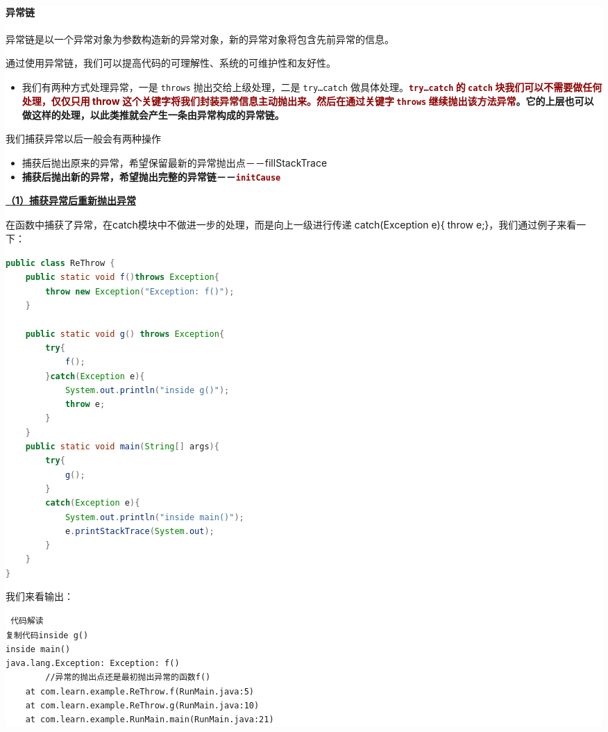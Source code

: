 #### 异常链

异常链是以一个异常对象为参数构造新的异常对象，新的异常对象将包含先前异常的信息。

通过使用异常链，我们可以提高代码的可理解性、系统的可维护性和友好性。

- 我们有两种方式处理异常，一是 `throws` 抛出交给上级处理，二是 `try…catch` 做具体处理。**<font color = '#8D0101'>`try…catch` 的 `catch` 块我们可以不需要做任何处理，仅仅只用 throw 这个关键字将我们封装异常信息主动抛出来。然后在通过关键字 `throws` 继续抛出该方法异常</font>。它的上层也可以做这样的处理，以此类推就会产生一条由异常构成的异常链。**

我们捕获异常以后一般会有两种操作

- 捕获后抛出原来的异常，希望保留最新的异常抛出点－－fillStackTrace
- **捕获后抛出新的异常，希望抛出完整的异常链－－<font color = '#8D0101'>`initCause`</font>**

<u>**（1）捕获异常后重新抛出异常**</u>

在函数中捕获了异常，在catch模块中不做进一步的处理，而是向上一级进行传递 catch(Exception e){ throw e;}，我们通过例子来看一下：

```java
public class ReThrow {
    public static void f()throws Exception{
        throw new Exception("Exception: f()");
    }

    public static void g() throws Exception{
        try{
            f();
        }catch(Exception e){
            System.out.println("inside g()");
            throw e;
        }
    }
    public static void main(String[] args){
        try{
            g();
        }
        catch(Exception e){
            System.out.println("inside main()");
            e.printStackTrace(System.out);
        }
    }
}
```

我们来看输出：

```
 代码解读
复制代码inside g()
inside main()
java.lang.Exception: Exception: f()
        //异常的抛出点还是最初抛出异常的函数f()
	at com.learn.example.ReThrow.f(RunMain.java:5)
	at com.learn.example.ReThrow.g(RunMain.java:10)
	at com.learn.example.RunMain.main(RunMain.java:21)
```
